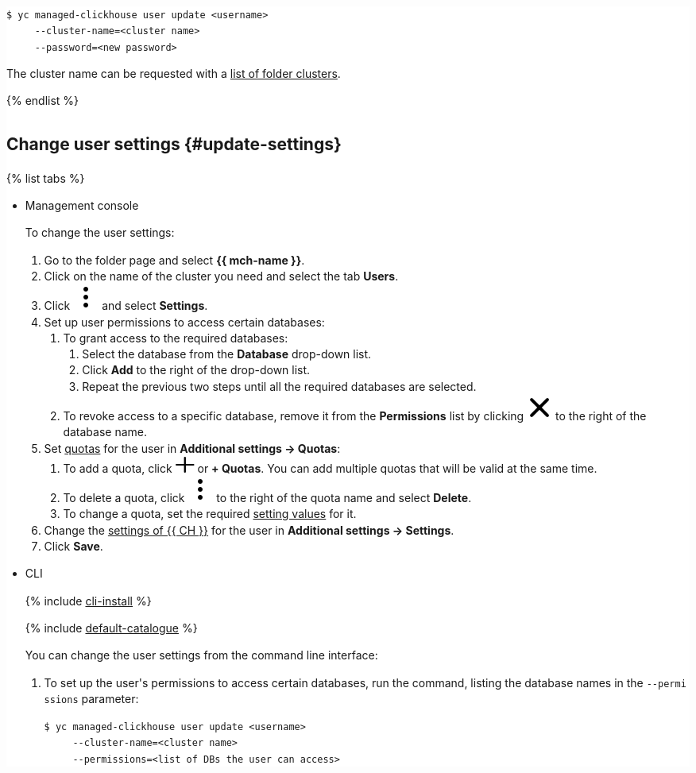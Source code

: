   ```
  $ yc managed-clickhouse user update <username>
       --cluster-name=<cluster name>
       --password=<new password>
  ```

  The cluster name can be requested with a [list of folder clusters](cluster-list.md#list-clusters).

{% endlist %}

## Change user settings {#update-settings}

{% list tabs %}

- Management console

  To change the user settings:
  1. Go to the folder page and select **{{ mch-name }}**.
  1. Click on the name of the cluster you need and select the tab **Users**.
  1. Click ![image](../../_assets/vertical-ellipsis.svg) and select **Settings**.
  1. Set up user permissions to access certain databases:
     1. To grant access to the required databases:
        1. Select the database from the **Database** drop-down list.
        1. Click **Add** to the right of the drop-down list.
        1. Repeat the previous two steps until all the required databases are selected.
     1. To revoke access to a specific database, remove it from the **Permissions** list by clicking ![image](../../_assets/cross.svg) to the right of the database name.
  1. Set [quotas](#quota-settings) for the user in **Additional settings → Quotas**:
     1. To add a quota, click ![image](../../_assets/plus.svg) or **+ Quotas**. You can add multiple quotas that will be valid at the same time.
     1. To delete a quota, click ![image](../../_assets/vertical-ellipsis.svg) to the right of the quota name and select **Delete**.
     1. To change a quota, set the required [setting values](#quota-settings) for it.
  1. Change the [settings of {{ CH }}](#clickhouse-settings) for the user in **Additional settings → Settings**.
  1. Click **Save**.

- CLI

  {% include [cli-install](../../_includes/cli-install.md) %}

  {% include [default-catalogue](../../_includes/default-catalogue.md) %}

  You can change the user settings from the command line interface:

  1. To set up the user's permissions to access certain databases, run the command, listing the database names in the `--permissions` parameter:

     ```
     $ yc managed-clickhouse user update <username>
          --cluster-name=<cluster name>
          --permissions=<list of DBs the user can access>
     ```

